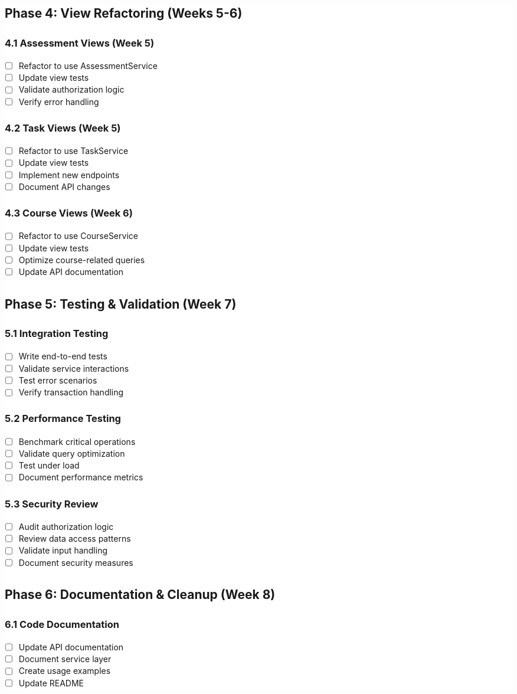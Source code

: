 ## Phase 4: View Refactoring (Weeks 5-6)

### 4.1 Assessment Views (Week 5)
- [ ] Refactor to use AssessmentService
- [ ] Update view tests
- [ ] Validate authorization logic
- [ ] Verify error handling

### 4.2 Task Views (Week 5)
- [ ] Refactor to use TaskService
- [ ] Update view tests
- [ ] Implement new endpoints
- [ ] Document API changes

### 4.3 Course Views (Week 6)
- [ ] Refactor to use CourseService
- [ ] Update view tests
- [ ] Optimize course-related queries
- [ ] Update API documentation

## Phase 5: Testing & Validation (Week 7)

### 5.1 Integration Testing
- [ ] Write end-to-end tests
- [ ] Validate service interactions
- [ ] Test error scenarios
- [ ] Verify transaction handling

### 5.2 Performance Testing
- [ ] Benchmark critical operations
- [ ] Validate query optimization
- [ ] Test under load
- [ ] Document performance metrics

### 5.3 Security Review
- [ ] Audit authorization logic
- [ ] Review data access patterns
- [ ] Validate input handling
- [ ] Document security measures

## Phase 6: Documentation & Cleanup (Week 8)

### 6.1 Code Documentation
- [ ] Update API documentation
- [ ] Document service layer
- [ ] Create usage examples
- [ ] Update README
